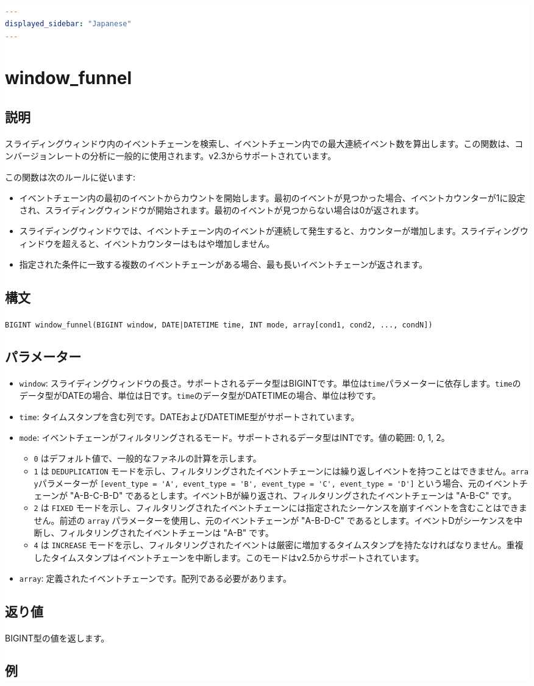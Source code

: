 ```yaml
---
displayed_sidebar: "Japanese"
---
```


# window_funnel

## 説明

スライディングウィンドウ内のイベントチェーンを検索し、イベントチェーン内での最大連続イベント数を算出します。この関数は、コンバージョンレートの分析に一般的に使用されます。v2.3からサポートされています。

この関数は次のルールに従います:

- イベントチェーン内の最初のイベントからカウントを開始します。最初のイベントが見つかった場合、イベントカウンターが1に設定され、スライディングウィンドウが開始されます。最初のイベントが見つからない場合は0が返されます。

- スライディングウィンドウでは、イベントチェーン内のイベントが連続して発生すると、カウンターが増加します。スライディングウィンドウを超えると、イベントカウンターはもはや増加しません。

- 指定された条件に一致する複数のイベントチェーンがある場合、最も長いイベントチェーンが返されます。

## 構文

```Plain
BIGINT window_funnel(BIGINT window, DATE|DATETIME time, INT mode, array[cond1, cond2, ..., condN])
```

## パラメーター

- `window`: スライディングウィンドウの長さ。サポートされるデータ型はBIGINTです。単位は`time`パラメーターに依存します。`time`のデータ型がDATEの場合、単位は日です。`time`のデータ型がDATETIMEの場合、単位は秒です。

- `time`: タイムスタンプを含む列です。DATEおよびDATETIME型がサポートされています。

- `mode`: イベントチェーンがフィルタリングされるモード。サポートされるデータ型はINTです。値の範囲: 0, 1, 2。
  - `0` はデフォルト値で、一般的なファネルの計算を示します。
  - `1` は `DEDUPLICATION` モードを示し、フィルタリングされたイベントチェーンには繰り返しイベントを持つことはできません。`array`パラメーターが `[event_type = 'A', event_type = 'B', event_type = 'C', event_type = 'D']` という場合、元のイベントチェーンが "A-B-C-B-D" であるとします。イベントBが繰り返され、フィルタリングされたイベントチェーンは "A-B-C" です。
  - `2` は `FIXED` モードを示し、フィルタリングされたイベントチェーンには指定されたシーケンスを崩すイベントを含むことはできません。前述の `array` パラメーターを使用し、元のイベントチェーンが "A-B-D-C" であるとします。イベントDがシーケンスを中断し、フィルタリングされたイベントチェーンは "A-B" です。
  - `4` は `INCREASE` モードを示し、フィルタリングされたイベントは厳密に増加するタイムスタンプを持たなければなりません。重複したタイムスタンプはイベントチェーンを中断します。このモードはv2.5からサポートされています。

- `array`: 定義されたイベントチェーンです。配列である必要があります。

## 返り値

BIGINT型の値を返します。

## 例
